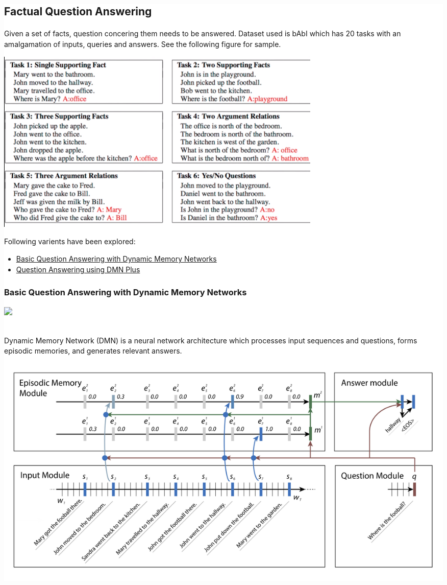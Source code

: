 ## Factual Question Answering

Given a set of facts, question concering them needs to be answered. Dataset used is bAbI which has 20 tasks with an amalgamation of inputs, queries and answers. See the following figure for sample.

![babi](assets/images/applications/question-answering/babi.png)

Following varients have been explored:

- <a href="#basic-question-answering-with-dynamic-memory-networks">Basic Question Answering with Dynamic Memory Networks</a>
- <a href="#question-answering-using-dmn-plus">Question Answering using DMN Plus</a>


### Basic Question Answering with Dynamic Memory Networks

<img src="https://img.shields.io/static/v1.svg?style=for-the-badge&label=difficulty&message=hard&color=red"/>
<br/>
<br/>

Dynamic Memory Network (DMN) is a neural network architecture which processes input sequences and questions, forms episodic memories, and generates relevant answers.

![dmn](assets/images/applications/question-answering/dmn.png)
